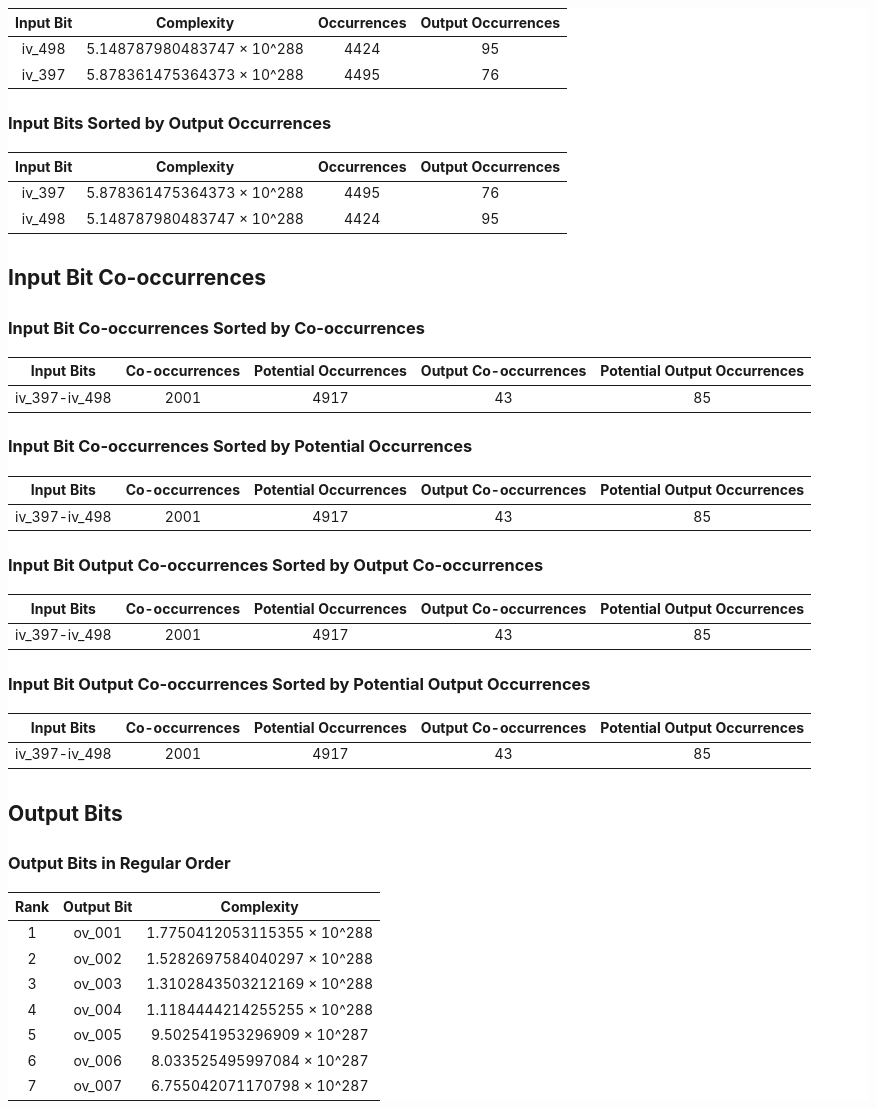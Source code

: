 | Input Bit | Complexity | Occurrences | Output Occurrences |
|:---------:|:----------:|:-----------:|:------------------:|
| iv_498 | 5.148787980483747 × 10^288 | 4424 | 95 |
| iv_397 | 5.878361475364373 × 10^288 | 4495 | 76 |

### Input Bits Sorted by Output Occurrences

| Input Bit | Complexity | Occurrences | Output Occurrences |
|:---------:|:----------:|:-----------:|:------------------:|
| iv_397 | 5.878361475364373 × 10^288 | 4495 | 76 |
| iv_498 | 5.148787980483747 × 10^288 | 4424 | 95 |

## Input Bit Co-occurrences

### Input Bit Co-occurrences Sorted by Co-occurrences

| Input Bits | Co-occurrences | Potential Occurrences | Output Co-occurrences | Potential Output Occurrences |
|:----------:|:--------------:|:---------------------:|:---------------------:|:----------------------------:|
| iv_397-iv_498 | 2001 | 4917 | 43 | 85 |

### Input Bit Co-occurrences Sorted by Potential Occurrences

| Input Bits | Co-occurrences | Potential Occurrences | Output Co-occurrences | Potential Output Occurrences |
|:----------:|:--------------:|:---------------------:|:---------------------:|:----------------------------:|
| iv_397-iv_498 | 2001 | 4917 | 43 | 85 |

### Input Bit Output Co-occurrences Sorted by Output Co-occurrences

| Input Bits | Co-occurrences | Potential Occurrences | Output Co-occurrences | Potential Output Occurrences |
|:----------:|:--------------:|:---------------------:|:---------------------:|:----------------------------:|
| iv_397-iv_498 | 2001 | 4917 | 43 | 85 |

### Input Bit Output Co-occurrences Sorted by Potential Output Occurrences

| Input Bits | Co-occurrences | Potential Occurrences | Output Co-occurrences | Potential Output Occurrences |
|:----------:|:--------------:|:---------------------:|:---------------------:|:----------------------------:|
| iv_397-iv_498 | 2001 | 4917 | 43 | 85 |

## Output Bits

### Output Bits in Regular Order

| Rank | Output Bit | Complexity |
|:----:|:----------:|:----------:|
| 1 | ov_001 | 1.7750412053115355 × 10^288 |
| 2 | ov_002 | 1.5282697584040297 × 10^288 |
| 3 | ov_003 | 1.3102843503212169 × 10^288 |
| 4 | ov_004 | 1.1184444214255255 × 10^288 |
| 5 | ov_005 | 9.502541953296909 × 10^287 |
| 6 | ov_006 | 8.033525495997084 × 10^287 |
| 7 | ov_007 | 6.755042071170798 × 10^287 |